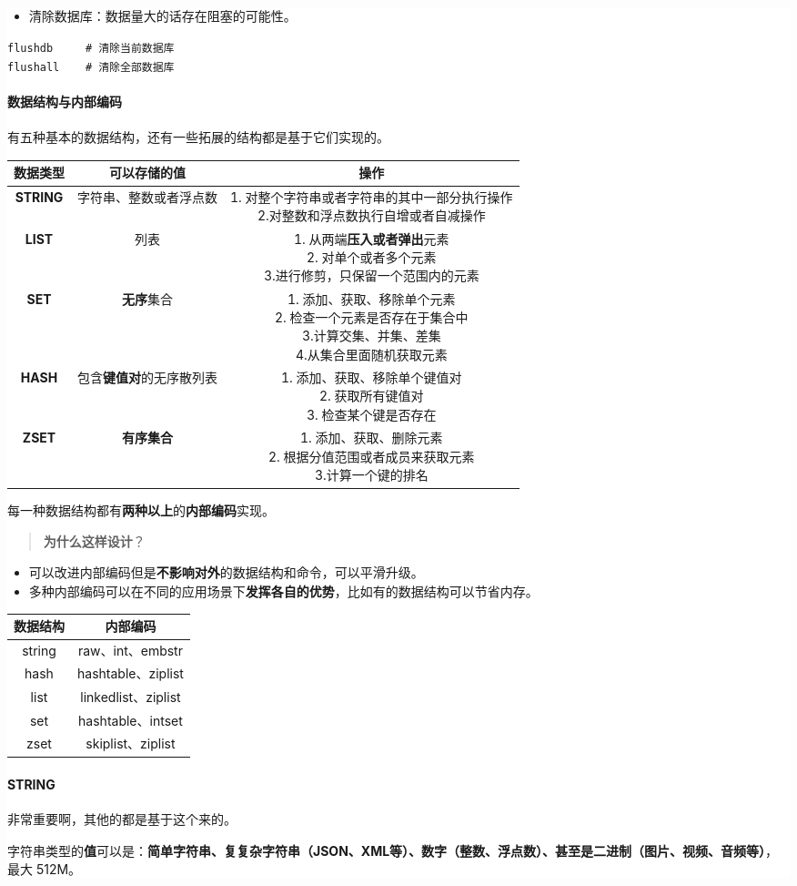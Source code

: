 - 清除数据库：数据量大的话存在阻塞的可能性。

```mysql
flushdb		# 清除当前数据库
flushall	# 清除全部数据库
```



#### 数据结构与内部编码

有五种基本的数据结构，还有一些拓展的结构都是基于它们实现的。

|  数据类型  |        可以存储的值        |                             操作                             |
| :--------: | :------------------------: | :----------------------------------------------------------: |
| **STRING** |   字符串、整数或者浮点数   | 1. 对整个字符串或者字符串的其中一部分执行操作 <br/> 2.对整数和浮点数执行自增或者自减操作 |
|  **LIST**  |            列表            | 1. 从两端**压入或者弹出**元素 <br/> 2. 对单个或者多个元素  <br/>3.进行修剪，只保留一个范围内的元素 |
|  **SET**   |        **无序**集合        | 1. 添加、获取、移除单个元素 <br/>2. 检查一个元素是否存在于集合中 <br/>3.计算交集、并集、差集<br/> 4.从集合里面随机获取元素 |
|  **HASH**  | 包含**键值对**的无序散列表 | 1. 添加、获取、移除单个键值对  <br/>2. 获取所有键值对 <br/> 3. 检查某个键是否存在 |
|  **ZSET**  |        **有序集合**        | 1. 添加、获取、删除元素 <br/> 2. 根据分值范围或者成员来获取元素  <br/>3.计算一个键的排名 |

每一种数据结构都有**两种以上**的**内部编码**实现。

> **为什么这样设计**？

- 可以改进内部编码但是**不影响对外**的数据结构和命令，可以平滑升级。
- 多种内部编码可以在不同的应用场景下**发挥各自的优势**，比如有的数据结构可以节省内存。

| 数据结构 |      内部编码       |
| :------: | :-----------------: |
|  string  |  raw、int、embstr   |
|   hash   | hashtable、ziplist  |
|   list   | linkedlist、ziplist |
|   set    |  hashtable、intset  |
|   zset   |  skiplist、ziplist  |



####  STRING

非常重要啊，其他的都是基于这个来的。

字符串类型的**值**可以是：**简单字符串、复复杂字符串（JSON、XML等）、数字（整数、浮点数）、甚至是二进制（图片、视频、音频等）**，最大 512M。
